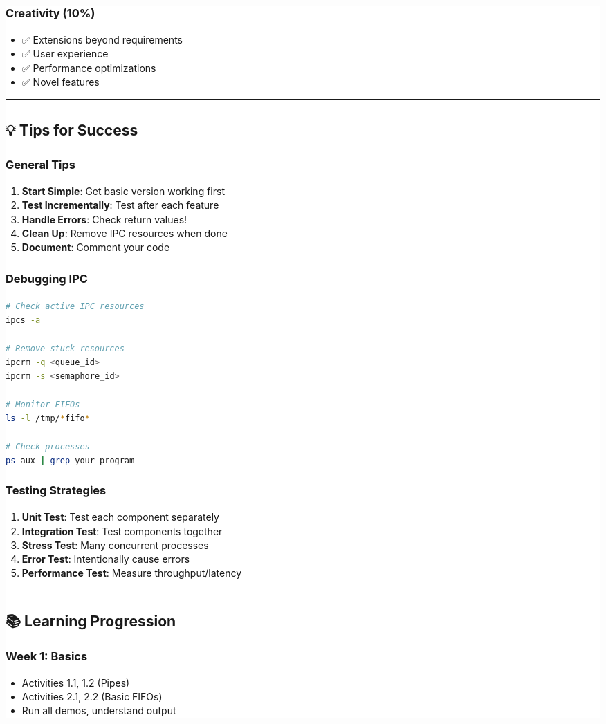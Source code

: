 ### Creativity (10%)
- ✅ Extensions beyond requirements
- ✅ User experience
- ✅ Performance optimizations
- ✅ Novel features

---

## 💡 Tips for Success

### General Tips
1. **Start Simple**: Get basic version working first
2. **Test Incrementally**: Test after each feature
3. **Handle Errors**: Check return values!
4. **Clean Up**: Remove IPC resources when done
5. **Document**: Comment your code

### Debugging IPC
```bash
# Check active IPC resources
ipcs -a

# Remove stuck resources
ipcrm -q <queue_id>
ipcrm -s <semaphore_id>

# Monitor FIFOs
ls -l /tmp/*fifo*

# Check processes
ps aux | grep your_program
```

### Testing Strategies
1. **Unit Test**: Test each component separately
2. **Integration Test**: Test components together
3. **Stress Test**: Many concurrent processes
4. **Error Test**: Intentionally cause errors
5. **Performance Test**: Measure throughput/latency

---

## 📚 Learning Progression

### Week 1: Basics
- Activities 1.1, 1.2 (Pipes)
- Activities 2.1, 2.2 (Basic FIFOs)
- Run all demos, understand output
